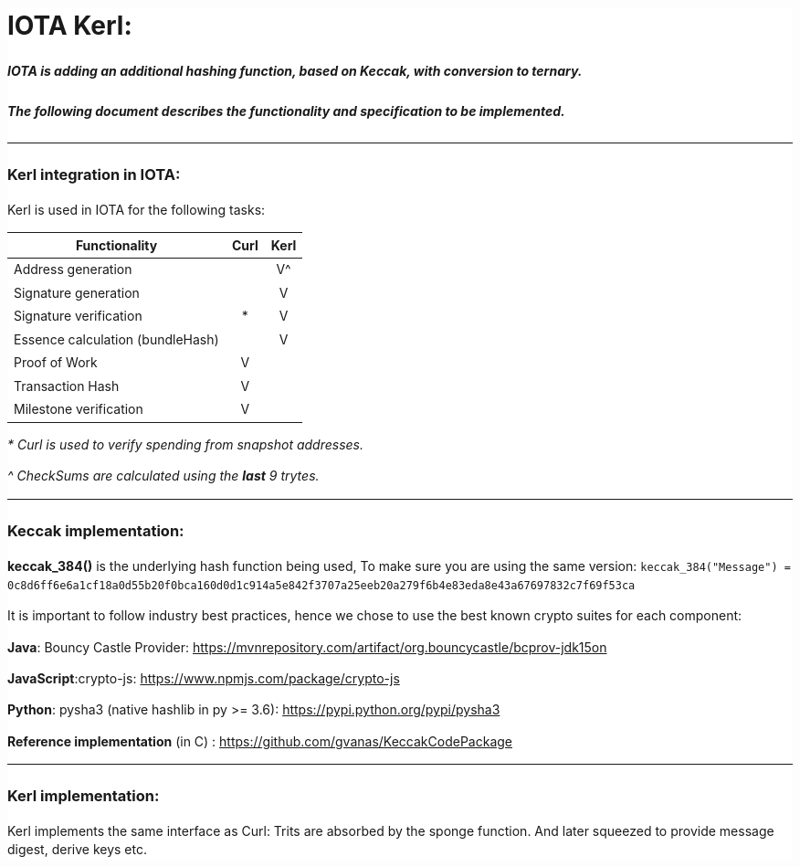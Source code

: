 # IOTA Kerl:

##### IOTA is adding an additional hashing function, based on Keccak, with conversion to ternary.
##### The following document describes the functionality and specification to be implemented.
---

### Kerl integration in IOTA:
Kerl is used in IOTA for the following tasks:

| Functionality | Curl     | Kerl   |
| ------------- |:--------:| :-----:|
|Address generation |      | V^ |
|Signature generation|     | V |
|Signature verification| * | V |
|Essence calculation (bundleHash)| | V |
|Proof of Work         | V |   |
|Transaction Hash      | V |   |
|Milestone verification| V |   |

_* Curl is used to verify spending from snapshot addresses._

_^ CheckSums are calculated using the **last** 9 trytes._ 

---
### Keccak implementation:

**keccak_384()** is the underlying hash function being used,
To make sure you are using the same version:
`keccak_384("Message") = 0c8d6ff6e6a1cf18a0d55b20f0bca160d0d1c914a5e842f3707a25eeb20a279f6b4e83eda8e43a67697832c7f69f53ca`

It is important to follow industry best practices, hence we chose to use the best known crypto suites for each component:

**Java**: Bouncy Castle Provider: https://mvnrepository.com/artifact/org.bouncycastle/bcprov-jdk15on

**JavaScript**:crypto-js: https://www.npmjs.com/package/crypto-js

**Python**: pysha3 (native hashlib in py >= 3.6): https://pypi.python.org/pypi/pysha3

**Reference implementation** (in C) : https://github.com/gvanas/KeccakCodePackage

---
### Kerl implementation:
Kerl implements the same interface as Curl:
Trits are absorbed by the sponge function. And later squeezed to provide message digest, derive keys etc.
